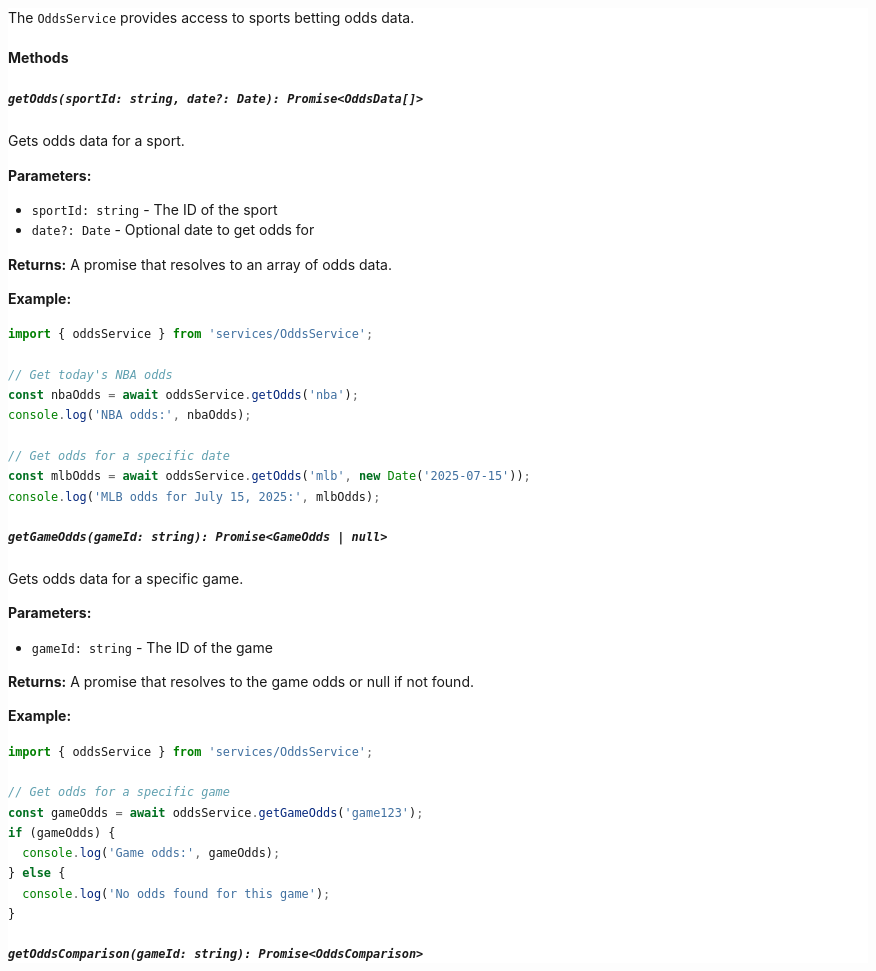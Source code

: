 The `OddsService` provides access to sports betting odds data.

#### Methods

##### `getOdds(sportId: string, date?: Date): Promise<OddsData[]>`

Gets odds data for a sport.

**Parameters:**

- `sportId: string` - The ID of the sport
- `date?: Date` - Optional date to get odds for

**Returns:** A promise that resolves to an array of odds data.

**Example:**

```typescript
import { oddsService } from 'services/OddsService';

// Get today's NBA odds
const nbaOdds = await oddsService.getOdds('nba');
console.log('NBA odds:', nbaOdds);

// Get odds for a specific date
const mlbOdds = await oddsService.getOdds('mlb', new Date('2025-07-15'));
console.log('MLB odds for July 15, 2025:', mlbOdds);
```

##### `getGameOdds(gameId: string): Promise<GameOdds | null>`

Gets odds data for a specific game.

**Parameters:**

- `gameId: string` - The ID of the game

**Returns:** A promise that resolves to the game odds or null if not found.

**Example:**

```typescript
import { oddsService } from 'services/OddsService';

// Get odds for a specific game
const gameOdds = await oddsService.getGameOdds('game123');
if (gameOdds) {
  console.log('Game odds:', gameOdds);
} else {
  console.log('No odds found for this game');
}
```

##### `getOddsComparison(gameId: string): Promise<OddsComparison>`
